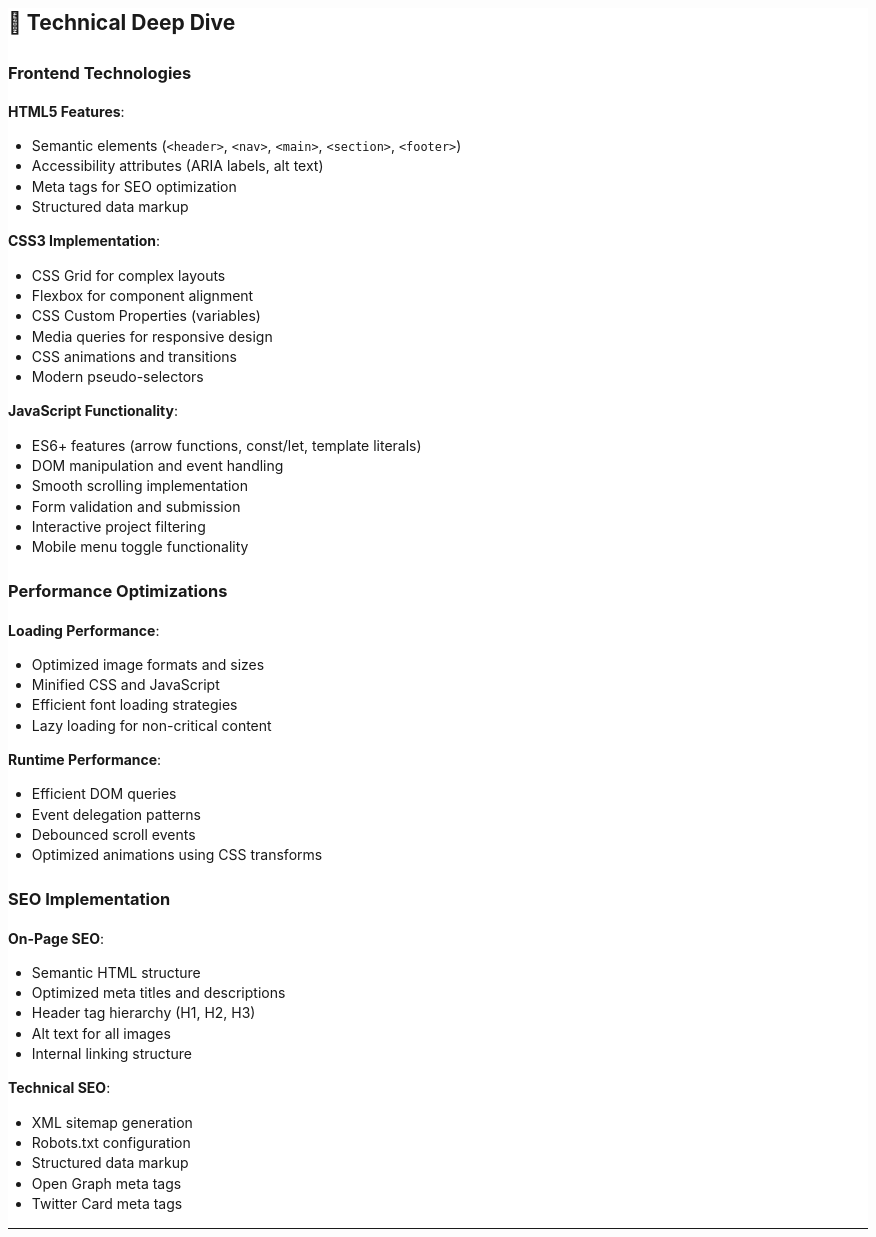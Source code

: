 
## 🔧 Technical Deep Dive

### Frontend Technologies

**HTML5 Features**:
- Semantic elements (`<header>`, `<nav>`, `<main>`, `<section>`, `<footer>`)
- Accessibility attributes (ARIA labels, alt text)
- Meta tags for SEO optimization
- Structured data markup

**CSS3 Implementation**:
- CSS Grid for complex layouts
- Flexbox for component alignment
- CSS Custom Properties (variables)
- Media queries for responsive design
- CSS animations and transitions
- Modern pseudo-selectors

**JavaScript Functionality**:
- ES6+ features (arrow functions, const/let, template literals)
- DOM manipulation and event handling
- Smooth scrolling implementation
- Form validation and submission
- Interactive project filtering
- Mobile menu toggle functionality

### Performance Optimizations

**Loading Performance**:
- Optimized image formats and sizes
- Minified CSS and JavaScript
- Efficient font loading strategies
- Lazy loading for non-critical content

**Runtime Performance**:
- Efficient DOM queries
- Event delegation patterns
- Debounced scroll events
- Optimized animations using CSS transforms

### SEO Implementation

**On-Page SEO**:
- Semantic HTML structure
- Optimized meta titles and descriptions
- Header tag hierarchy (H1, H2, H3)
- Alt text for all images
- Internal linking structure

**Technical SEO**:
- XML sitemap generation
- Robots.txt configuration
- Structured data markup
- Open Graph meta tags
- Twitter Card meta tags

---
